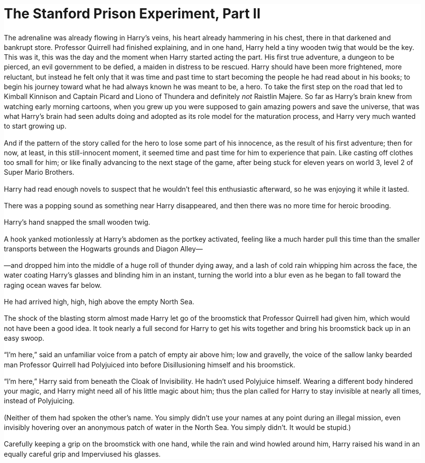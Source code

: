 # The Stanford Prison Experiment, Part Ⅱ

The adrenaline was already flowing in Harry’s veins, his heart already hammering in his chest, there in that darkened and bankrupt store. Professor Quirrell had finished explaining, and in one hand, Harry held a tiny wooden twig that would be the key. This was it, this was the day and the moment when Harry started acting the part. His first true adventure, a dungeon to be pierced, an evil government to be defied, a maiden in distress to be rescued. Harry should have been more frightened, more reluctant, but instead he felt only that it was time and past time to start becoming the people he had read about in his books; to begin his journey toward what he had always known he was meant to be, a hero. To take the first step on the road that led to Kimball Kinnison and Captain Picard and Liono of Thundera and definitely *not* Raistlin Majere. So far as Harry’s brain knew from watching early morning cartoons, when you grew up you were supposed to gain amazing powers and save the universe, that was what Harry’s brain had seen adults doing and adopted as its role model for the maturation process, and Harry very much wanted to start growing up.

And if the pattern of the story called for the hero to lose some part of his innocence, as the result of his first adventure; then for now, at least, in this still-innocent moment, it seemed time and past time for him to experience that pain. Like casting off clothes too small for him; or like finally advancing to the next stage of the game, after being stuck for eleven years on world 3, level 2 of Super Mario Brothers.

Harry had read enough novels to suspect that he wouldn’t feel this enthusiastic afterward, so he was enjoying it while it lasted.

There was a popping sound as something near Harry disappeared, and then there was no more time for heroic brooding.

Harry’s hand snapped the small wooden twig.

A hook yanked motionlessly at Harry’s abdomen as the portkey activated, feeling like a much harder pull this time than the smaller transports between the Hogwarts grounds and Diagon Alley—

—and dropped him into the middle of a huge roll of thunder dying away, and a lash of cold rain whipping him across the face, the water coating Harry’s glasses and blinding him in an instant, turning the world into a blur even as he began to fall toward the raging ocean waves far below.

He had arrived high, high, high above the empty North Sea.

The shock of the blasting storm almost made Harry let go of the broomstick that Professor Quirrell had given him, which would not have been a good idea. It took nearly a full second for Harry to get his wits together and bring his broomstick back up in an easy swoop.

“I’m here,” said an unfamiliar voice from a patch of empty air above him; low and gravelly, the voice of the sallow lanky bearded man Professor Quirrell had Polyjuiced into before Disillusioning himself and his broomstick.

“I’m here,” Harry said from beneath the Cloak of Invisibility. He hadn’t used Polyjuice himself. Wearing a different body hindered your magic, and Harry might need all of his little magic about him; thus the plan called for Harry to stay invisible at nearly all times, instead of Polyjuicing.

(Neither of them had spoken the other’s name. You simply didn’t use your names at any point during an illegal mission, even invisibly hovering over an anonymous patch of water in the North Sea. You simply didn’t. It would be stupid.)

Carefully keeping a grip on the broomstick with one hand, while the rain and wind howled around him, Harry raised his wand in an equally careful grip and Imperviused his glasses.

